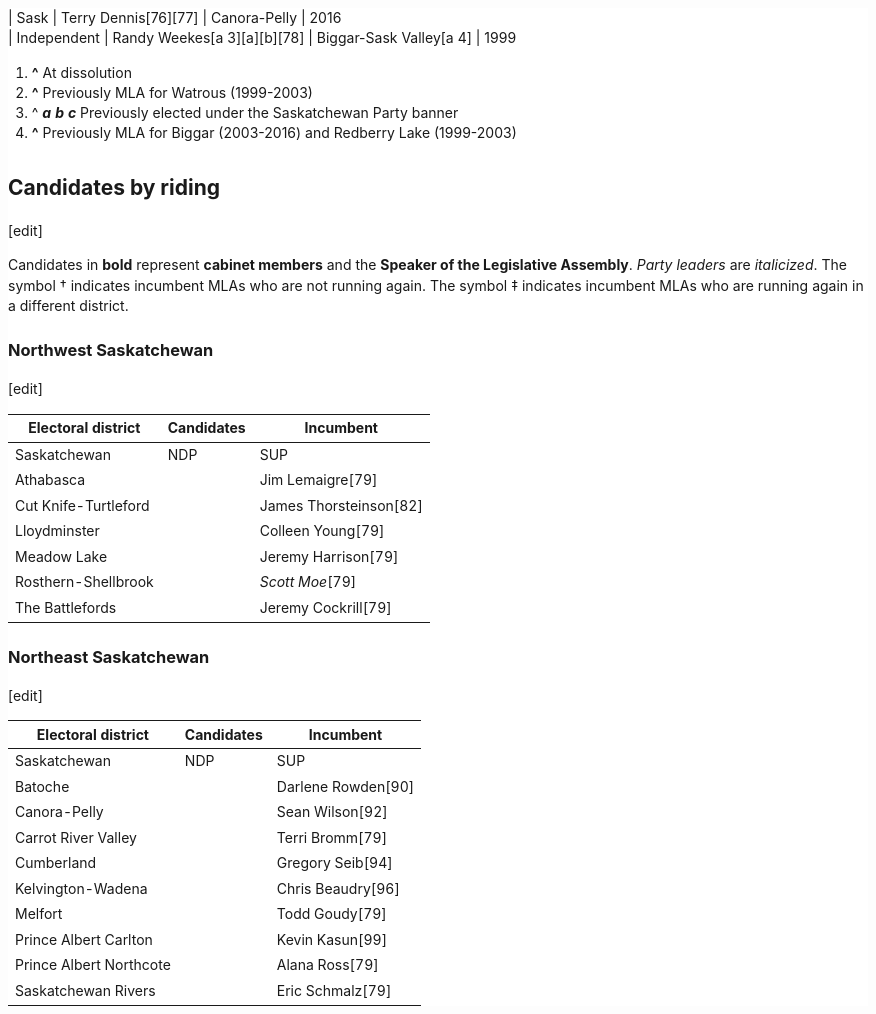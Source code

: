 | Sask  | Terry Dennis[76][77] | Canora-Pelly | 2016   
| Independent  | Randy Weekes[a 3][a][b][78] | Biggar-Sask Valley[a 4] | 1999   
  
  1. **^** At dissolution
  2. **^** Previously MLA for Watrous (1999-2003)
  3. ^ _**a**_ _**b**_ _**c**_ Previously elected under the Saskatchewan Party banner
  4. **^** Previously MLA for Biggar (2003-2016) and Redberry Lake (1999-2003)

## Candidates by riding

[edit]

Candidates in **bold** represent **cabinet members** and the **Speaker of the
Legislative Assembly**. _Party leaders_ are _italicized_. The symbol †
indicates incumbent MLAs who are not running again. The symbol ‡ indicates
incumbent MLAs who are running again in a different district.

### Northwest Saskatchewan

[edit]

Electoral district  | Candidates  | Incumbent   
---|---|---  
Saskatchewan | NDP | SUP | Buffalo | Green   
Athabasca |  | Jim Lemaigre[79] |  | Leroy Laliberte[80] |  |  |  |  |  | Raven Reid[81] |  | Jim Lemaigre   
Cut Knife-Turtleford |  | James Thorsteinson[82] |  | Clayton Poole[83] |  | Steve Gessner[84] |  |  |  | Holly Ennis[81] |  | Ryan Domotor†   
Lloydminster |  | Colleen Young[79] |  | Adam Tremblay[85] |  | Joshua Bloom[84] |  |  |  | Patrick McNally[81] |  | Colleen Young   
Meadow Lake |  | Jeremy Harrison[79] |  | Miles Nachbaur[86] |  | Denis Allchurch[87] |  |  |  | Candice Turner[81] |  | Jeremy Harrison   
Rosthern-Shellbrook |  | _Scott Moe_[79] |  | Mark Thunderchild[88] |  | Cody Lockhart[84] |  |  |  | Janice Dongworth[81] |  | Scott Moe   
The Battlefords |  | Jeremy Cockrill[79] |  | Tom Kroczynski[83] |  |  |  | Dale Richarson[89] |  | Sara Piotrofsky[81] |  | Jeremy Cockrill   
  
### Northeast Saskatchewan

[edit]

Electoral district  | Candidates  | Incumbent   
---|---|---  
Saskatchewan | NDP | SUP | Green | Other   
Batoche |  | Darlene Rowden[90] |  | Trina Miller[91] |  | Erin Nicole Spencer[84] |  | Hamish Graham[81] |  |  |  | Delbert Kirsch†   
Canora-Pelly |  | Sean Wilson[92] |  | Wynn Fedorchuk[93] |  |  |  | Casimira Rimando[81] |  | Niall Schofield (Buff.)[89] |  | Terry Dennis†   
Carrot River Valley |  | Terri Bromm[79] |  | CJ Binkley[83] |  | Shauna Stanley Seymour[84] |  | Liam Becker Lau[81] |  |  |  | Fred Bradshaw†   
Cumberland |  | Gregory Seib[94] |  | Jordan McPhail[83] |  |  |  | Siwichis Bird-Paddy[81] |  | Nasser Dean Chalifoux (Ind.)[95] |  | Doyle Vermette†   
Kelvington-Wadena |  | Chris Beaudry[96] |  | Lorne Schroeder[97] |  | Clint Gottinger[84] |  | Gillian Halyk[81] |  |  |  | Hugh Nerlien†   
Melfort |  | Todd Goudy[79] |  | Melanie Dyck[83] |  | Dave Moore[98] |  | Tristan St. Germain[81] |  |  |  | Todd Goudy   
Prince Albert Carlton |  | Kevin Kasun[99] |  | Carolyn Brost Strom[83] |  | Denneil Carpenter[84] |  | Andrew Muirhead[81] |  |  |  | Joe Hargrave†   
Prince Albert Northcote |  | Alana Ross[79] |  | Nicole Rancourt[83] |  | Terri Davis[100] |  | Jarren Jones[81] |  |  |  | Alana Ross   
Saskatchewan Rivers |  | Eric Schmalz[79] |  | Doug Racine[83] |  | Nadine Wilson[60] |  | Alesha Bruce[81] |  | Bernard Lalonde (P.C.)[101] |  | Nadine Wilson   
  